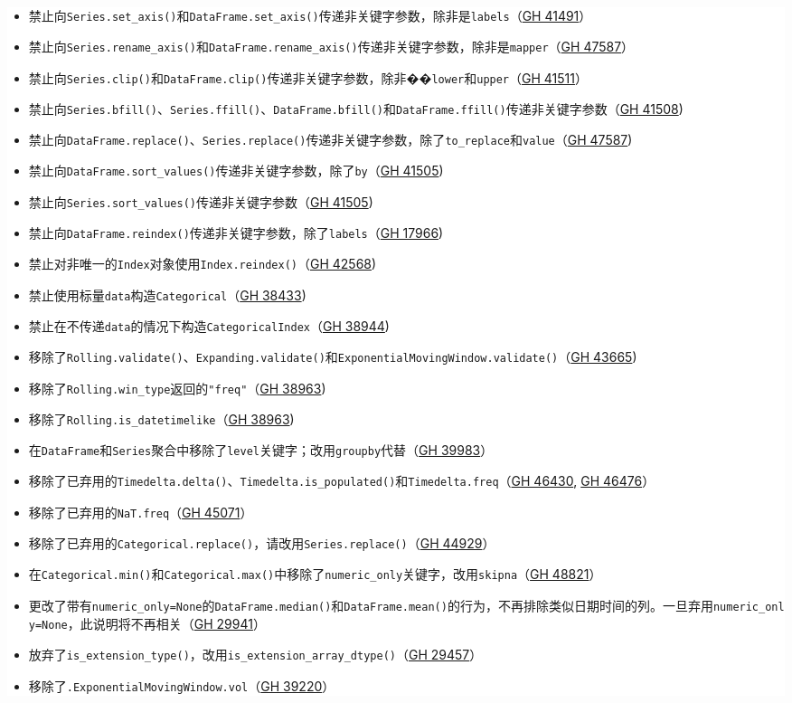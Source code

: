 +   禁止向`Series.set_axis()`和`DataFrame.set_axis()`传递非关键字参数，除非是`labels`（[GH 41491](https://github.com/pandas-dev/pandas/issues/41491)）

+   禁止向`Series.rename_axis()`和`DataFrame.rename_axis()`传递非关键字参数，除非是`mapper`（[GH 47587](https://github.com/pandas-dev/pandas/issues/47587)）

+   禁止向`Series.clip()`和`DataFrame.clip()`传递非关键字参数，除非��`lower`和`upper`（[GH 41511](https://github.com/pandas-dev/pandas/issues/41511)）

+   禁止向`Series.bfill()`、`Series.ffill()`、`DataFrame.bfill()`和`DataFrame.ffill()`传递非关键字参数（[GH 41508](https://github.com/pandas-dev/pandas/issues/41508))

+   禁止向`DataFrame.replace()`、`Series.replace()`传递非关键字参数，除了`to_replace`和`value`（[GH 47587](https://github.com/pandas-dev/pandas/issues/47587))

+   禁止向`DataFrame.sort_values()`传递非关键字参数，除了`by`（[GH 41505](https://github.com/pandas-dev/pandas/issues/41505))

+   禁止向`Series.sort_values()`传递非关键字参数（[GH 41505](https://github.com/pandas-dev/pandas/issues/41505))

+   禁止向`DataFrame.reindex()`传递非关键字参数，除了`labels`（[GH 17966](https://github.com/pandas-dev/pandas/issues/17966))

+   禁止对非唯一的`Index`对象使用`Index.reindex()`（[GH 42568](https://github.com/pandas-dev/pandas/issues/42568))

+   禁止使用标量`data`构造`Categorical`（[GH 38433](https://github.com/pandas-dev/pandas/issues/38433))

+   禁止在不传递`data`的情况下构造`CategoricalIndex`（[GH 38944](https://github.com/pandas-dev/pandas/issues/38944))

+   移除了`Rolling.validate()`、`Expanding.validate()`和`ExponentialMovingWindow.validate()`（[GH 43665](https://github.com/pandas-dev/pandas/issues/43665))

+   移除了`Rolling.win_type`返回的`"freq"`（[GH 38963](https://github.com/pandas-dev/pandas/issues/38963))

+   移除了`Rolling.is_datetimelike`（[GH 38963](https://github.com/pandas-dev/pandas/issues/38963))

+   在`DataFrame`和`Series`聚合中移除了`level`关键字；改用`groupby`代替（[GH 39983](https://github.com/pandas-dev/pandas/issues/39983)）

+   移除了已弃用的`Timedelta.delta()`、`Timedelta.is_populated()`和`Timedelta.freq`（[GH 46430](https://github.com/pandas-dev/pandas/issues/46430), [GH 46476](https://github.com/pandas-dev/pandas/issues/46476)）

+   移除了已弃用的`NaT.freq`（[GH 45071](https://github.com/pandas-dev/pandas/issues/45071)）

+   移除了已弃用的`Categorical.replace()`，请改用`Series.replace()`（[GH 44929](https://github.com/pandas-dev/pandas/issues/44929)）

+   在`Categorical.min()`和`Categorical.max()`中移除了`numeric_only`关键字，改用`skipna`（[GH 48821](https://github.com/pandas-dev/pandas/issues/48821)）

+   更改了带有`numeric_only=None`的`DataFrame.median()`和`DataFrame.mean()`的行为，不再排除类似日期时间的列。一旦弃用`numeric_only=None`，此说明将不再相关（[GH 29941](https://github.com/pandas-dev/pandas/issues/29941)）

+   放弃了`is_extension_type()`，改用`is_extension_array_dtype()`（[GH 29457](https://github.com/pandas-dev/pandas/issues/29457)）

+   移除了`.ExponentialMovingWindow.vol`（[GH 39220](https://github.com/pandas-dev/pandas/issues/39220)）
